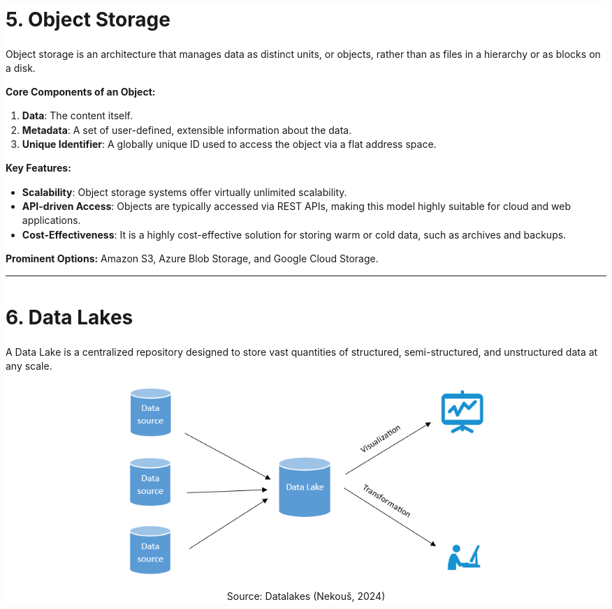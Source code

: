 
# **5. Object Storage**

Object storage is an architecture that manages data as distinct units, or objects, rather than as files in a hierarchy or as blocks on a disk.

**Core Components of an Object:**
1.  **Data**: The content itself.
2.  **Metadata**: A set of user-defined, extensible information about the data.
3.  **Unique Identifier**: A globally unique ID used to access the object via a flat address space.

**Key Features:**
* **Scalability**: Object storage systems offer virtually unlimited scalability.
* **API-driven Access**: Objects are typically accessed via REST APIs, making this model highly suitable for cloud and web applications.
* **Cost-Effectiveness**: It is a highly cost-effective solution for storing warm or cold data, such as archives and backups.

**Prominent Options:** Amazon S3, Azure Blob Storage, and Google Cloud Storage.

---

# **6. Data Lakes**

A Data Lake is a centralized repository designed to store vast quantities of structured, semi-structured, and unstructured data at any scale.

<p align="center">
  <img src="L3_Assets/Datalake.png" alt="Datalakes" width="60%" />
</p>
<p align="center">
Source: Datalakes (Nekouš, 2024)
</p>
